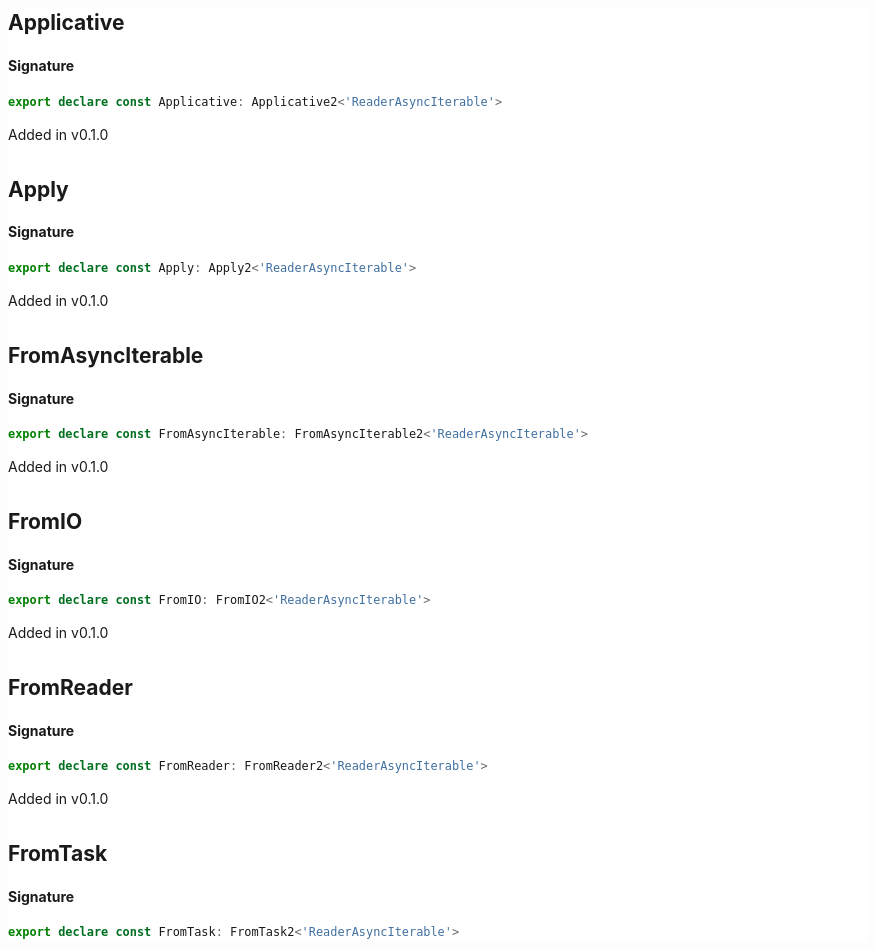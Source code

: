 ## Applicative

**Signature**

```ts
export declare const Applicative: Applicative2<'ReaderAsyncIterable'>
```

Added in v0.1.0

## Apply

**Signature**

```ts
export declare const Apply: Apply2<'ReaderAsyncIterable'>
```

Added in v0.1.0

## FromAsyncIterable

**Signature**

```ts
export declare const FromAsyncIterable: FromAsyncIterable2<'ReaderAsyncIterable'>
```

Added in v0.1.0

## FromIO

**Signature**

```ts
export declare const FromIO: FromIO2<'ReaderAsyncIterable'>
```

Added in v0.1.0

## FromReader

**Signature**

```ts
export declare const FromReader: FromReader2<'ReaderAsyncIterable'>
```

Added in v0.1.0

## FromTask

**Signature**

```ts
export declare const FromTask: FromTask2<'ReaderAsyncIterable'>
```
